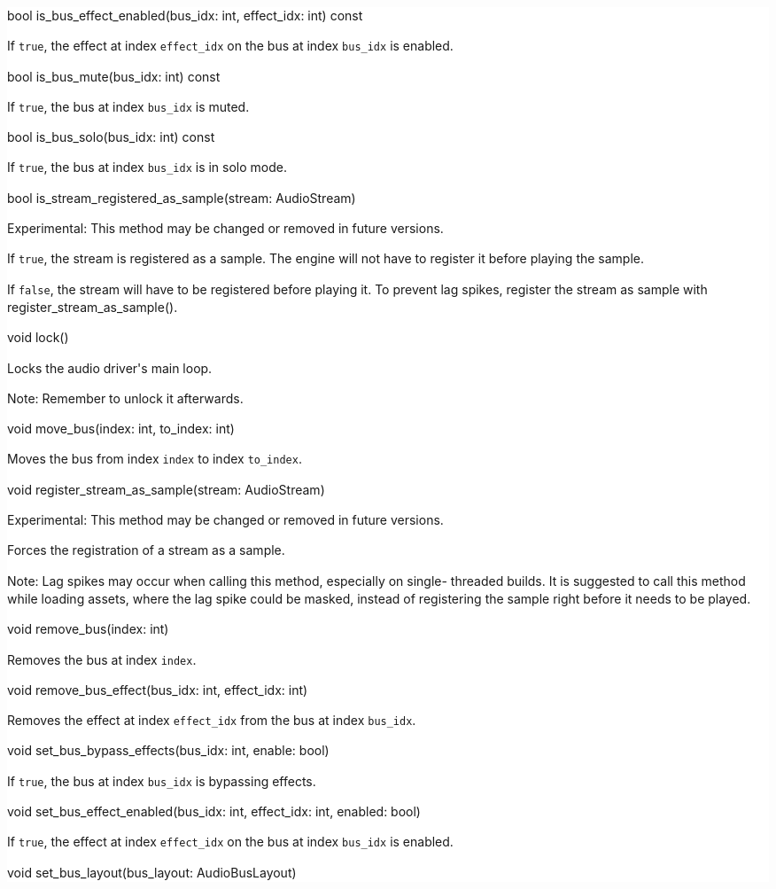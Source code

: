 bool is_bus_effect_enabled(bus_idx: int, effect_idx: int) const

If `true`, the effect at index `effect_idx` on the bus at index `bus_idx` is
enabled.

bool is_bus_mute(bus_idx: int) const

If `true`, the bus at index `bus_idx` is muted.

bool is_bus_solo(bus_idx: int) const

If `true`, the bus at index `bus_idx` is in solo mode.

bool is_stream_registered_as_sample(stream: AudioStream)

Experimental: This method may be changed or removed in future versions.

If `true`, the stream is registered as a sample. The engine will not have to
register it before playing the sample.

If `false`, the stream will have to be registered before playing it. To
prevent lag spikes, register the stream as sample with
register_stream_as_sample().

void lock()

Locks the audio driver's main loop.

Note: Remember to unlock it afterwards.

void move_bus(index: int, to_index: int)

Moves the bus from index `index` to index `to_index`.

void register_stream_as_sample(stream: AudioStream)

Experimental: This method may be changed or removed in future versions.

Forces the registration of a stream as a sample.

Note: Lag spikes may occur when calling this method, especially on single-
threaded builds. It is suggested to call this method while loading assets,
where the lag spike could be masked, instead of registering the sample right
before it needs to be played.

void remove_bus(index: int)

Removes the bus at index `index`.

void remove_bus_effect(bus_idx: int, effect_idx: int)

Removes the effect at index `effect_idx` from the bus at index `bus_idx`.

void set_bus_bypass_effects(bus_idx: int, enable: bool)

If `true`, the bus at index `bus_idx` is bypassing effects.

void set_bus_effect_enabled(bus_idx: int, effect_idx: int, enabled: bool)

If `true`, the effect at index `effect_idx` on the bus at index `bus_idx` is
enabled.

void set_bus_layout(bus_layout: AudioBusLayout)
